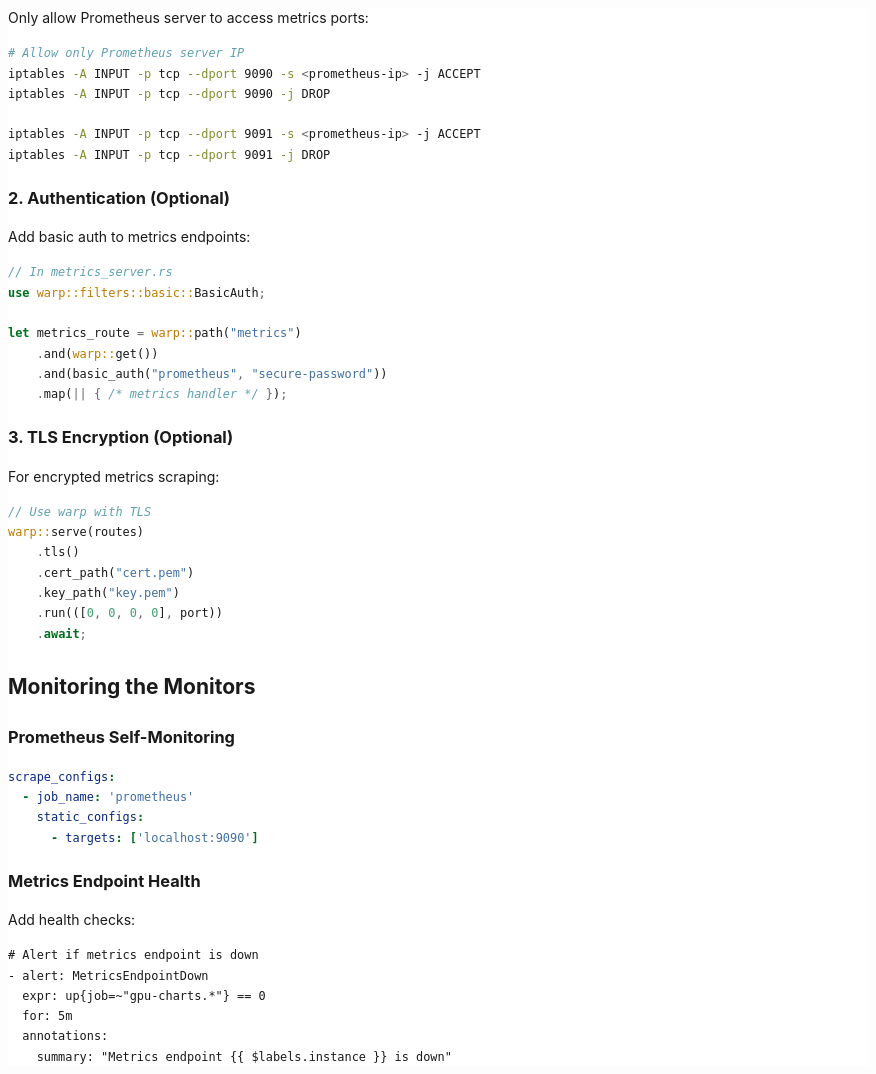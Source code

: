 Only allow Prometheus server to access metrics ports:

```bash
# Allow only Prometheus server IP
iptables -A INPUT -p tcp --dport 9090 -s <prometheus-ip> -j ACCEPT
iptables -A INPUT -p tcp --dport 9090 -j DROP

iptables -A INPUT -p tcp --dport 9091 -s <prometheus-ip> -j ACCEPT
iptables -A INPUT -p tcp --dport 9091 -j DROP
```

### 2. Authentication (Optional)

Add basic auth to metrics endpoints:

```rust
// In metrics_server.rs
use warp::filters::basic::BasicAuth;

let metrics_route = warp::path("metrics")
    .and(warp::get())
    .and(basic_auth("prometheus", "secure-password"))
    .map(|| { /* metrics handler */ });
```

### 3. TLS Encryption (Optional)

For encrypted metrics scraping:

```rust
// Use warp with TLS
warp::serve(routes)
    .tls()
    .cert_path("cert.pem")
    .key_path("key.pem")
    .run(([0, 0, 0, 0], port))
    .await;
```

## Monitoring the Monitors

### Prometheus Self-Monitoring

```yaml
scrape_configs:
  - job_name: 'prometheus'
    static_configs:
      - targets: ['localhost:9090']
```

### Metrics Endpoint Health

Add health checks:

```promql
# Alert if metrics endpoint is down
- alert: MetricsEndpointDown
  expr: up{job=~"gpu-charts.*"} == 0
  for: 5m
  annotations:
    summary: "Metrics endpoint {{ $labels.instance }} is down"
```
